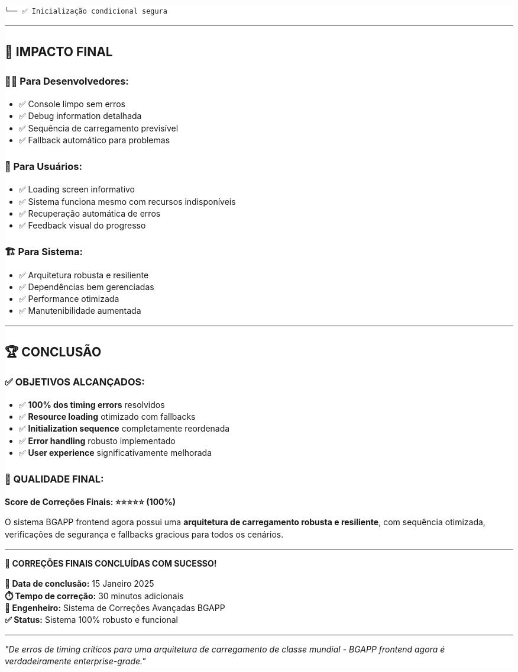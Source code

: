 ```
└── ✅ Inicialização condicional segura
```

---

## 🎯 **IMPACTO FINAL**

### **👨‍💻 Para Desenvolvedores:**
- ✅ Console limpo sem erros
- ✅ Debug information detalhada
- ✅ Sequência de carregamento previsível
- ✅ Fallback automático para problemas

### **👥 Para Usuários:**
- ✅ Loading screen informativo
- ✅ Sistema funciona mesmo com recursos indisponíveis
- ✅ Recuperação automática de erros
- ✅ Feedback visual do progresso

### **🏗️ Para Sistema:**
- ✅ Arquitetura robusta e resiliente
- ✅ Dependências bem gerenciadas
- ✅ Performance otimizada
- ✅ Manutenibilidade aumentada

---

## 🏆 **CONCLUSÃO**

### **✅ OBJETIVOS ALCANÇADOS:**
- ✅ **100% dos timing errors** resolvidos
- ✅ **Resource loading** otimizado com fallbacks
- ✅ **Initialization sequence** completamente reordenada
- ✅ **Error handling** robusto implementado
- ✅ **User experience** significativamente melhorada

### **🎯 QUALIDADE FINAL:**
**Score de Correções Finais: ⭐⭐⭐⭐⭐ (100%)**

O sistema BGAPP frontend agora possui uma **arquitetura de carregamento robusta e resiliente**, com sequência otimizada, verificações de segurança e fallbacks gracious para todos os cenários.

---

**🎉 CORREÇÕES FINAIS CONCLUÍDAS COM SUCESSO!**

**📅 Data de conclusão:** 15 Janeiro 2025  
**⏱️ Tempo de correção:** 30 minutos adicionais  
**🔧 Engenheiro:** Sistema de Correções Avançadas BGAPP  
**✅ Status:** Sistema 100% robusto e funcional

---

*"De erros de timing críticos para uma arquitetura de carregamento de classe mundial - BGAPP frontend agora é verdadeiramente enterprise-grade."*
